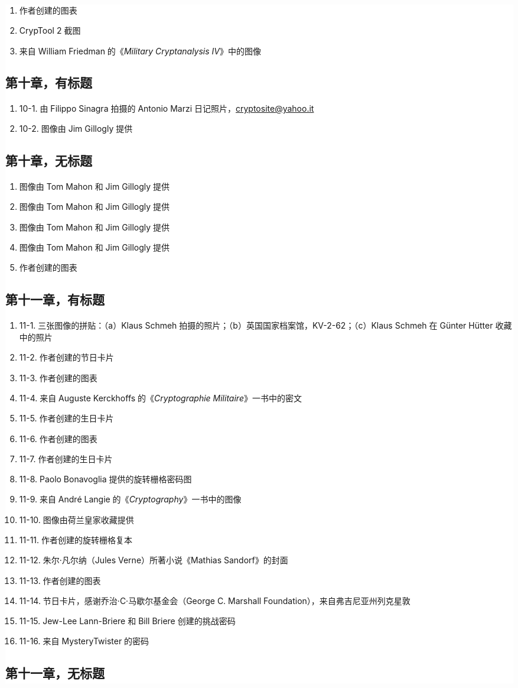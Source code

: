 1.  作者创建的图表

1.  CrypTool 2 截图

1.  来自 William Friedman 的《*Military Cryptanalysis IV*》中的图像

## 第十章，有标题

1.  10-1. 由 Filippo Sinagra 拍摄的 Antonio Marzi 日记照片，[cryptosite@yahoo.it](http://mailto:cryptosite@yahoo.it)

1.  10-2. 图像由 Jim Gillogly 提供

## 第十章，无标题

1.  图像由 Tom Mahon 和 Jim Gillogly 提供

1.  图像由 Tom Mahon 和 Jim Gillogly 提供

1.  图像由 Tom Mahon 和 Jim Gillogly 提供

1.  图像由 Tom Mahon 和 Jim Gillogly 提供

1.  作者创建的图表

## 第十一章，有标题

1.  11-1. 三张图像的拼贴：（a）Klaus Schmeh 拍摄的照片；（b）英国国家档案馆，KV-2-62；（c）Klaus Schmeh 在 Günter Hütter 收藏中的照片

1.  11-2. 作者创建的节日卡片

1.  11-3. 作者创建的图表

1.  11-4. 来自 Auguste Kerckhoffs 的《*Cryptographie Militaire*》一书中的密文

1.  11-5. 作者创建的生日卡片

1.  11-6. 作者创建的图表

1.  11-7. 作者创建的生日卡片

1.  11-8. Paolo Bonavoglia 提供的旋转栅格密码图

1.  11-9. 来自 André Langie 的《*Cryptography*》一书中的图像

1.  11-10. 图像由荷兰皇家收藏提供

1.  11-11. 作者创建的旋转栅格复本

1.  11-12. 朱尔·凡尔纳（Jules Verne）所著小说《Mathias Sandorf》的封面

1.  11-13. 作者创建的图表

1.  11-14. 节日卡片，感谢乔治·C·马歇尔基金会（George C. Marshall Foundation），来自弗吉尼亚州列克星敦

1.  11-15. Jew-Lee Lann-Briere 和 Bill Briere 创建的挑战密码

1.  11-16. 来自 MysteryTwister 的密码

## 第十一章，无标题
